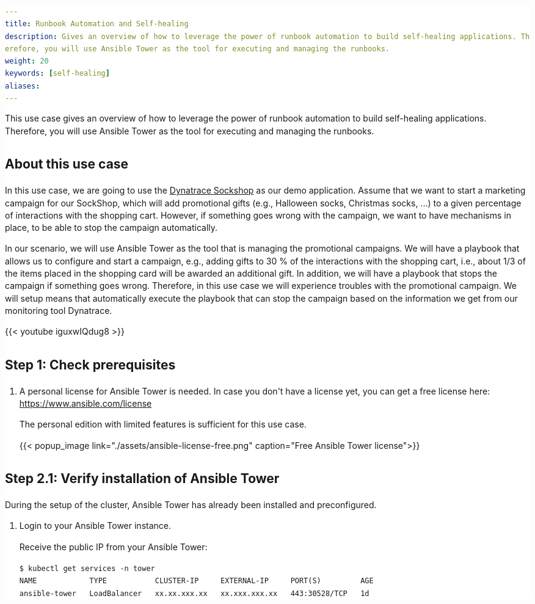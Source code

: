 ```yaml
---
title: Runbook Automation and Self-healing
description: Gives an overview of how to leverage the power of runbook automation to build self-healing applications. Therefore, you will use Ansible Tower as the tool for executing and managing the runbooks.
weight: 20
keywords: [self-healing]
aliases:
---
```


This use case gives an overview of how to leverage the power of runbook automation to build self-healing applications. Therefore, you will use Ansible Tower as the tool for executing and managing the runbooks.

## About this use case

In this use case, we are going to use the [Dynatrace Sockshop](https://github.com/dynatrace-sockshop) as our demo application. Assume that we want to start a marketing campaign for our SockShop, which will add promotional gifts (e.g., Halloween socks, Christmas socks, ...) to a given percentage of interactions with the shopping cart. However, if something goes wrong with the campaign, we want to have mechanisms in place, to be able to stop the campaign automatically.

In our scenario, we will use Ansible Tower as the tool that is managing the promotional campaigns. We will have a playbook that allows us to configure and start a campaign, e.g., adding gifts to 30 % of the interactions with the shopping cart, i.e., about 1/3 of the items placed in the shopping card will be awarded an additional gift. In addition, we will have a playbook that stops the campaign if something goes wrong. 
Therefore, in this use case we will experience troubles with the promotional campaign. We will setup means that automatically execute the playbook that can stop the campaign based on the information we get from our monitoring tool Dynatrace.

{{< youtube iguxwIQdug8 >}}

## Step 1: Check prerequisites

1. A personal license for Ansible Tower is needed. In case you don't have a license yet, you can get a free license here: https://www.ansible.com/license

    The personal edition with limited features is sufficient for this use case.

    {{< popup_image
    link="./assets/ansible-license-free.png"
    caption="Free Ansible Tower license">}}

## Step 2.1: Verify installation of Ansible Tower

During the setup of the cluster, Ansible Tower has already been installed and preconfigured. 

1. Login to your Ansible Tower instance.

    Receive the public IP from your Ansible Tower:
    ```console
    $ kubectl get services -n tower
    NAME            TYPE           CLUSTER-IP     EXTERNAL-IP     PORT(S)         AGE
    ansible-tower   LoadBalancer   xx.xx.xxx.xx   xx.xxx.xxx.xx   443:30528/TCP   1d
    ```
    